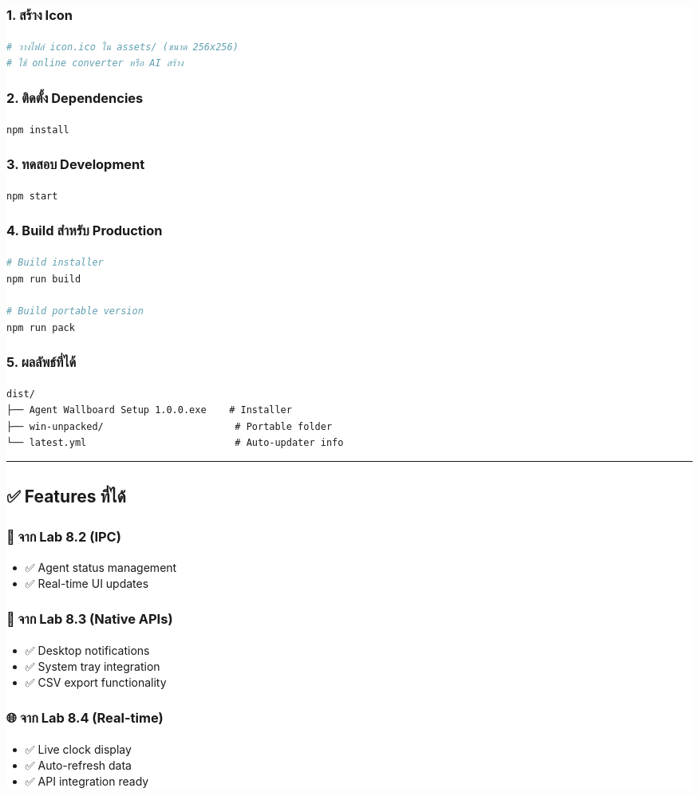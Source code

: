 ### **1. สร้าง Icon**
```bash
# วางไฟล์ icon.ico ใน assets/ (ขนาด 256x256)
# ใช้ online converter หรือ AI สร้าง
```

### **2. ติดตั้ง Dependencies**
```bash
npm install
```

### **3. ทดสอบ Development**
```bash
npm start
```

### **4. Build สำหรับ Production**
```bash
# Build installer
npm run build

# Build portable version
npm run pack
```

### **5. ผลลัพธ์ที่ได้**
```
dist/
├── Agent Wallboard Setup 1.0.0.exe    # Installer
├── win-unpacked/                       # Portable folder
└── latest.yml                          # Auto-updater info
```

---

## ✅ Features ที่ได้

### **🔄 จาก Lab 8.2 (IPC)**
- ✅ Agent status management
- ✅ Real-time UI updates

### **🔔 จาก Lab 8.3 (Native APIs)**
- ✅ Desktop notifications
- ✅ System tray integration  
- ✅ CSV export functionality

### **🌐 จาก Lab 8.4 (Real-time)**
- ✅ Live clock display
- ✅ Auto-refresh data
- ✅ API integration ready
